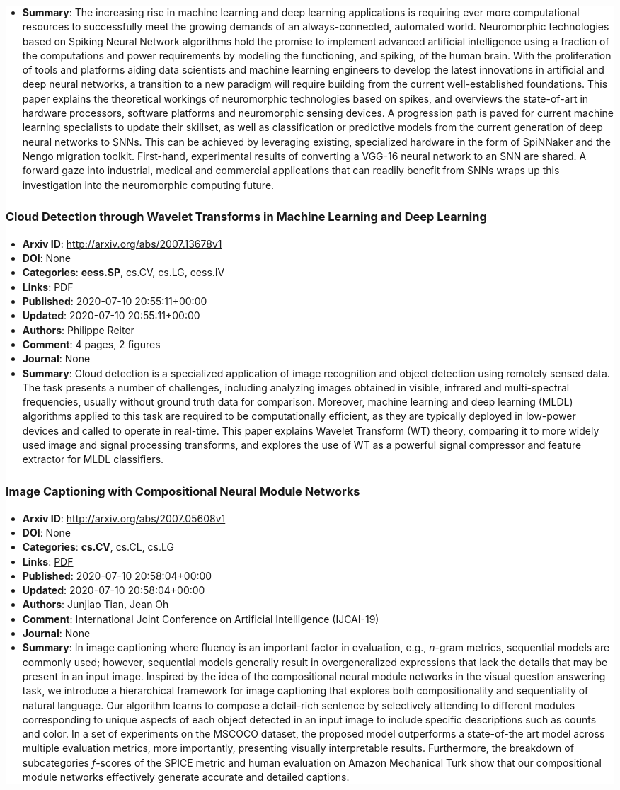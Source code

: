 - **Summary**: The increasing rise in machine learning and deep learning applications is requiring ever more computational resources to successfully meet the growing demands of an always-connected, automated world. Neuromorphic technologies based on Spiking Neural Network algorithms hold the promise to implement advanced artificial intelligence using a fraction of the computations and power requirements by modeling the functioning, and spiking, of the human brain. With the proliferation of tools and platforms aiding data scientists and machine learning engineers to develop the latest innovations in artificial and deep neural networks, a transition to a new paradigm will require building from the current well-established foundations. This paper explains the theoretical workings of neuromorphic technologies based on spikes, and overviews the state-of-art in hardware processors, software platforms and neuromorphic sensing devices. A progression path is paved for current machine learning specialists to update their skillset, as well as classification or predictive models from the current generation of deep neural networks to SNNs. This can be achieved by leveraging existing, specialized hardware in the form of SpiNNaker and the Nengo migration toolkit. First-hand, experimental results of converting a VGG-16 neural network to an SNN are shared. A forward gaze into industrial, medical and commercial applications that can readily benefit from SNNs wraps up this investigation into the neuromorphic computing future.



### Cloud Detection through Wavelet Transforms in Machine Learning and Deep Learning
- **Arxiv ID**: http://arxiv.org/abs/2007.13678v1
- **DOI**: None
- **Categories**: **eess.SP**, cs.CV, cs.LG, eess.IV
- **Links**: [PDF](http://arxiv.org/pdf/2007.13678v1)
- **Published**: 2020-07-10 20:55:11+00:00
- **Updated**: 2020-07-10 20:55:11+00:00
- **Authors**: Philippe Reiter
- **Comment**: 4 pages, 2 figures
- **Journal**: None
- **Summary**: Cloud detection is a specialized application of image recognition and object detection using remotely sensed data. The task presents a number of challenges, including analyzing images obtained in visible, infrared and multi-spectral frequencies, usually without ground truth data for comparison. Moreover, machine learning and deep learning (MLDL) algorithms applied to this task are required to be computationally efficient, as they are typically deployed in low-power devices and called to operate in real-time.   This paper explains Wavelet Transform (WT) theory, comparing it to more widely used image and signal processing transforms, and explores the use of WT as a powerful signal compressor and feature extractor for MLDL classifiers.



### Image Captioning with Compositional Neural Module Networks
- **Arxiv ID**: http://arxiv.org/abs/2007.05608v1
- **DOI**: None
- **Categories**: **cs.CV**, cs.CL, cs.LG
- **Links**: [PDF](http://arxiv.org/pdf/2007.05608v1)
- **Published**: 2020-07-10 20:58:04+00:00
- **Updated**: 2020-07-10 20:58:04+00:00
- **Authors**: Junjiao Tian, Jean Oh
- **Comment**: International Joint Conference on Artificial Intelligence (IJCAI-19)
- **Journal**: None
- **Summary**: In image captioning where fluency is an important factor in evaluation, e.g., $n$-gram metrics, sequential models are commonly used; however, sequential models generally result in overgeneralized expressions that lack the details that may be present in an input image. Inspired by the idea of the compositional neural module networks in the visual question answering task, we introduce a hierarchical framework for image captioning that explores both compositionality and sequentiality of natural language. Our algorithm learns to compose a detail-rich sentence by selectively attending to different modules corresponding to unique aspects of each object detected in an input image to include specific descriptions such as counts and color. In a set of experiments on the MSCOCO dataset, the proposed model outperforms a state-of-the art model across multiple evaluation metrics, more importantly, presenting visually interpretable results. Furthermore, the breakdown of subcategories $f$-scores of the SPICE metric and human evaluation on Amazon Mechanical Turk show that our compositional module networks effectively generate accurate and detailed captions.
